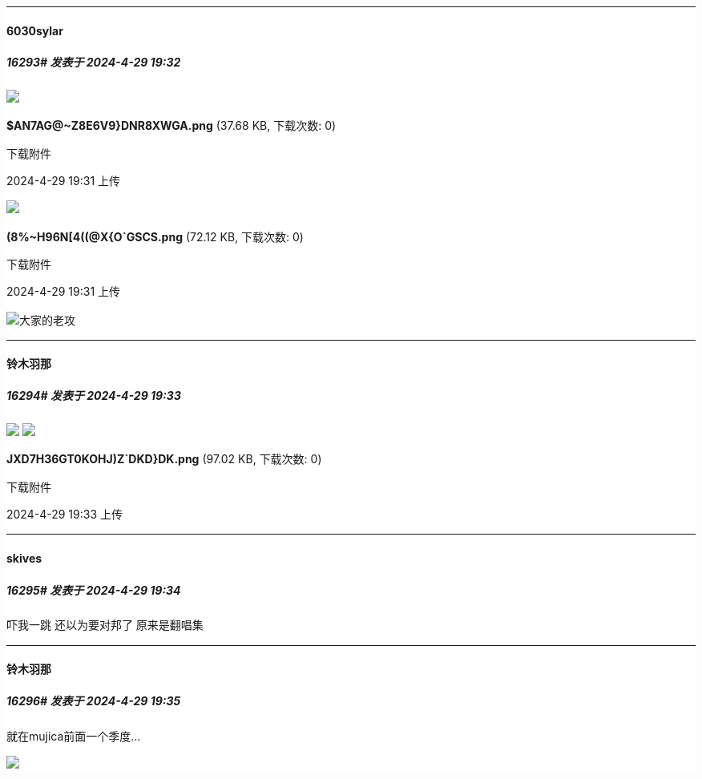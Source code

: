 
*****

####  6030sylar  
##### 16293#       发表于 2024-4-29 19:32

<img src="https://img.saraba1st.com/forum/202404/29/193130xmikaofakkaoakca.png" referrerpolicy="no-referrer">

<strong>$AN7AG@~Z8E6V9}DNR8XWGA.png</strong> (37.68 KB, 下载次数: 0)

下载附件

2024-4-29 19:31 上传

<img src="https://img.saraba1st.com/forum/202404/29/193155mcuwz3u31f6ii34e.png" referrerpolicy="no-referrer">

<strong>(8%~H96N[4((@X{O`GSCS.png</strong> (72.12 KB, 下载次数: 0)

下载附件

2024-4-29 19:31 上传

<img src="https://static.saraba1st.com/image/smiley/face2017/072.png" referrerpolicy="no-referrer">大家的老攻

*****

####  铃木羽那  
##### 16294#       发表于 2024-4-29 19:33

<img src="https://static.saraba1st.com/image/smiley/face2017/037.png" referrerpolicy="no-referrer">

<img src="https://img.saraba1st.com/forum/202404/29/193307rnnzeoxe0pzxa3me.png" referrerpolicy="no-referrer">

<strong>JXD7H36GT0KOHJ)Z`DKD}DK.png</strong> (97.02 KB, 下载次数: 0)

下载附件

2024-4-29 19:33 上传

*****

####  skives  
##### 16295#       发表于 2024-4-29 19:34

吓我一跳 还以为要对邦了
原来是翻唱集

*****

####  铃木羽那  
##### 16296#       发表于 2024-4-29 19:35

就在mujica前面一个季度…

<img src="https://img.saraba1st.com/forum/202404/29/193503immqxzx11qkx7qqq.png" referrerpolicy="no-referrer">
